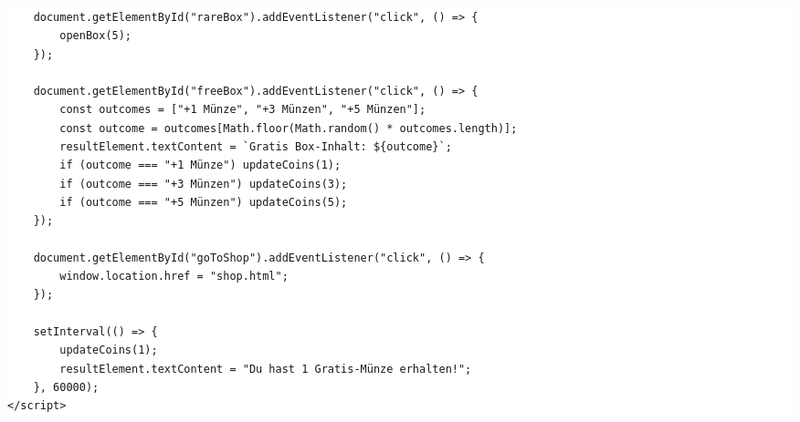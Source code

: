         document.getElementById("rareBox").addEventListener("click", () => {
            openBox(5);
        });

        document.getElementById("freeBox").addEventListener("click", () => {
            const outcomes = ["+1 Münze", "+3 Münzen", "+5 Münzen"];
            const outcome = outcomes[Math.floor(Math.random() * outcomes.length)];
            resultElement.textContent = `Gratis Box-Inhalt: ${outcome}`;
            if (outcome === "+1 Münze") updateCoins(1);
            if (outcome === "+3 Münzen") updateCoins(3);
            if (outcome === "+5 Münzen") updateCoins(5);
        });

        document.getElementById("goToShop").addEventListener("click", () => {
            window.location.href = "shop.html";
        });

        setInterval(() => {
            updateCoins(1);
            resultElement.textContent = "Du hast 1 Gratis-Münze erhalten!";
        }, 60000);
    </script>
</body>
</html>

